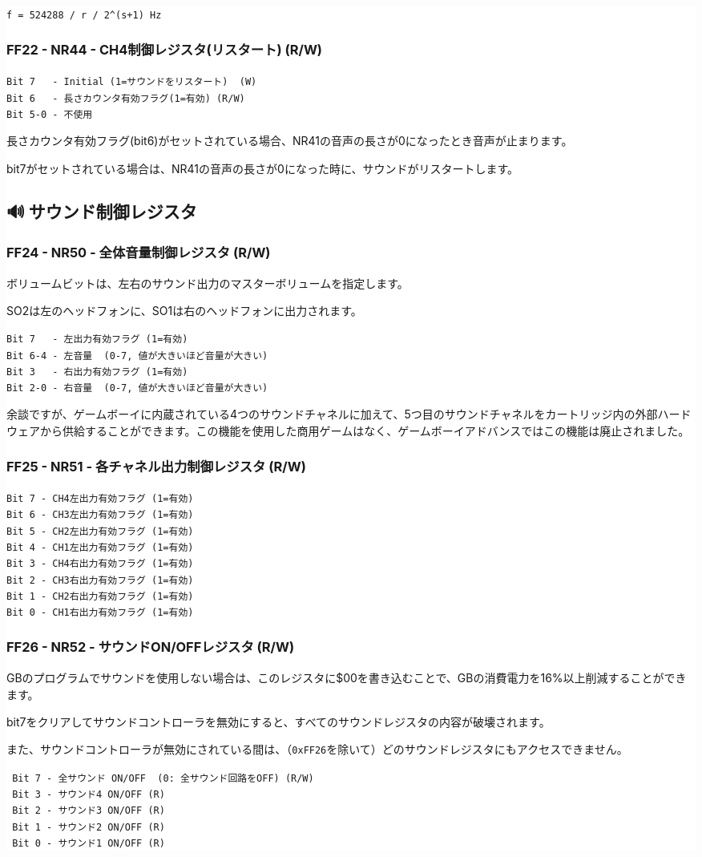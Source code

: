 ```
f = 524288 / r / 2^(s+1) Hz
```

### FF22 - NR44 - CH4制御レジスタ(リスタート) (R/W)

```
Bit 7   - Initial (1=サウンドをリスタート)  (W)
Bit 6   - 長さカウンタ有効フラグ(1=有効) (R/W)
Bit 5-0 - 不使用
```

長さカウンタ有効フラグ(bit6)がセットされている場合、NR41の音声の長さが0になったとき音声が止まります。

bit7がセットされている場合は、NR41の音声の長さが0になった時に、サウンドがリスタートします。

## 🔊 サウンド制御レジスタ

### FF24 - NR50 - 全体音量制御レジスタ (R/W)

ボリュームビットは、左右のサウンド出力のマスターボリュームを指定します。

SO2は左のヘッドフォンに、SO1は右のヘッドフォンに出力されます。

```
Bit 7   - 左出力有効フラグ (1=有効)
Bit 6-4 - 左音量  (0-7, 値が大きいほど音量が大きい)
Bit 3   - 右出力有効フラグ (1=有効)
Bit 2-0 - 右音量  (0-7, 値が大きいほど音量が大きい)
```

余談ですが、ゲームボーイに内蔵されている4つのサウンドチャネルに加えて、5つ目のサウンドチャネルをカートリッジ内の外部ハードウェアから供給することができます。この機能を使用した商用ゲームはなく、ゲームボーイアドバンスではこの機能は廃止されました。

### FF25 - NR51 - 各チャネル出力制御レジスタ (R/W)

```
Bit 7 - CH4左出力有効フラグ (1=有効)
Bit 6 - CH3左出力有効フラグ (1=有効)
Bit 5 - CH2左出力有効フラグ (1=有効)
Bit 4 - CH1左出力有効フラグ (1=有効)
Bit 3 - CH4右出力有効フラグ (1=有効)
Bit 2 - CH3右出力有効フラグ (1=有効)
Bit 1 - CH2右出力有効フラグ (1=有効)
Bit 0 - CH1右出力有効フラグ (1=有効)
```

### FF26 - NR52 - サウンドON/OFFレジスタ (R/W)

GBのプログラムでサウンドを使用しない場合は、このレジスタに\$00を書き込むことで、GBの消費電力を16%以上削減することができます。

bit7をクリアしてサウンドコントローラを無効にすると、すべてのサウンドレジスタの内容が破壊されます。

また、サウンドコントローラが無効にされている間は、（`0xFF26`を除いて）どのサウンドレジスタにもアクセスできません。

```
 Bit 7 - 全サウンド ON/OFF  (0: 全サウンド回路をOFF) (R/W)
 Bit 3 - サウンド4 ON/OFF (R)
 Bit 2 - サウンド3 ON/OFF (R)
 Bit 1 - サウンド2 ON/OFF (R)
 Bit 0 - サウンド1 ON/OFF (R)
```
